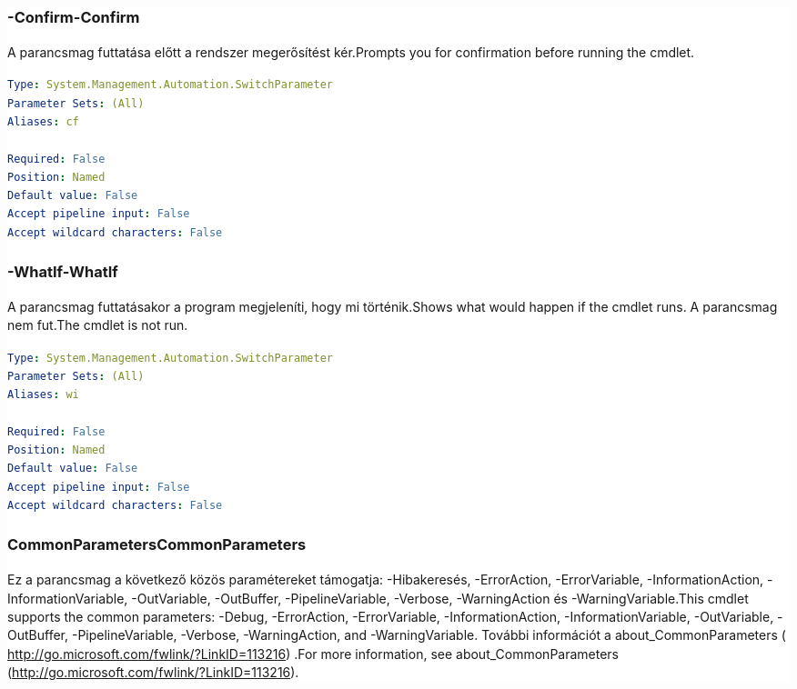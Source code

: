 ### <span data-ttu-id="859d8-140">-Confirm</span><span class="sxs-lookup"><span data-stu-id="859d8-140">-Confirm</span></span>
<span data-ttu-id="859d8-141">A parancsmag futtatása előtt a rendszer megerősítést kér.</span><span class="sxs-lookup"><span data-stu-id="859d8-141">Prompts you for confirmation before running the cmdlet.</span></span>

```yaml
Type: System.Management.Automation.SwitchParameter
Parameter Sets: (All)
Aliases: cf

Required: False
Position: Named
Default value: False
Accept pipeline input: False
Accept wildcard characters: False
```

### <span data-ttu-id="859d8-142">-WhatIf</span><span class="sxs-lookup"><span data-stu-id="859d8-142">-WhatIf</span></span>
<span data-ttu-id="859d8-143">A parancsmag futtatásakor a program megjeleníti, hogy mi történik.</span><span class="sxs-lookup"><span data-stu-id="859d8-143">Shows what would happen if the cmdlet runs.</span></span>
<span data-ttu-id="859d8-144">A parancsmag nem fut.</span><span class="sxs-lookup"><span data-stu-id="859d8-144">The cmdlet is not run.</span></span>

```yaml
Type: System.Management.Automation.SwitchParameter
Parameter Sets: (All)
Aliases: wi

Required: False
Position: Named
Default value: False
Accept pipeline input: False
Accept wildcard characters: False
```

### <span data-ttu-id="859d8-145">CommonParameters</span><span class="sxs-lookup"><span data-stu-id="859d8-145">CommonParameters</span></span>
<span data-ttu-id="859d8-146">Ez a parancsmag a következő közös paramétereket támogatja: -Hibakeresés, -ErrorAction, -ErrorVariable, -InformationAction, -InformationVariable, -OutVariable, -OutBuffer, -PipelineVariable, -Verbose, -WarningAction és -WarningVariable.</span><span class="sxs-lookup"><span data-stu-id="859d8-146">This cmdlet supports the common parameters: -Debug, -ErrorAction, -ErrorVariable, -InformationAction, -InformationVariable, -OutVariable, -OutBuffer, -PipelineVariable, -Verbose, -WarningAction, and -WarningVariable.</span></span> <span data-ttu-id="859d8-147">További információt a about_CommonParameters ( http://go.microsoft.com/fwlink/?LinkID=113216) .</span><span class="sxs-lookup"><span data-stu-id="859d8-147">For more information, see about_CommonParameters (http://go.microsoft.com/fwlink/?LinkID=113216).</span></span>
